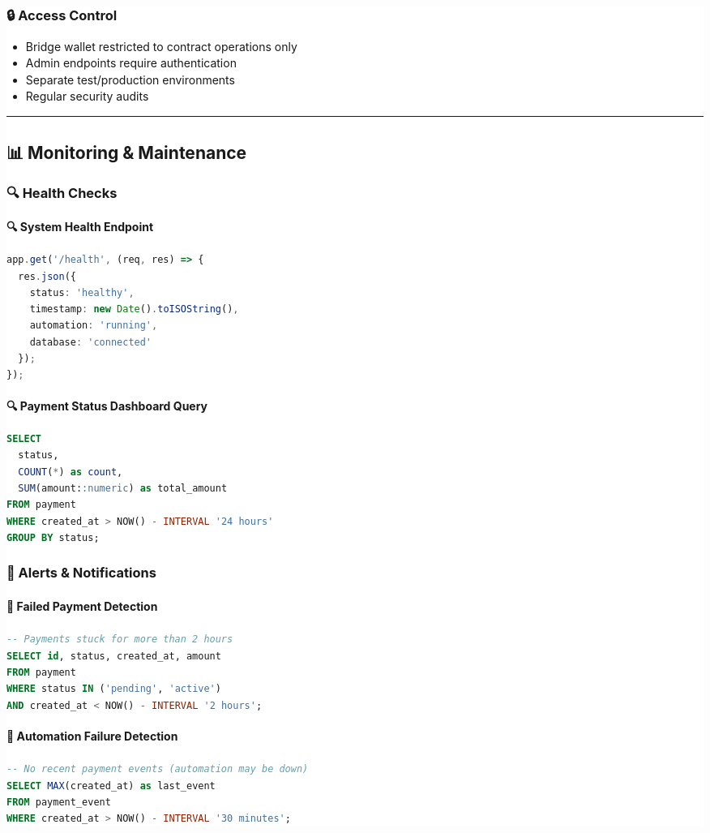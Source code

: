 ### 🔒 Access Control
- Bridge wallet restricted to contract operations only
- Admin endpoints require authentication
- Separate test/production environments
- Regular security audits

---

## 📊 Monitoring & Maintenance

### 🔍 Health Checks

#### 🔍 System Health Endpoint
```typescript
app.get('/health', (req, res) => {
  res.json({
    status: 'healthy',
    timestamp: new Date().toISOString(),
    automation: 'running',
    database: 'connected'
  });
});
```

#### 🔍 Payment Status Dashboard Query
```sql
SELECT 
  status,
  COUNT(*) as count,
  SUM(amount::numeric) as total_amount
FROM payment 
WHERE created_at > NOW() - INTERVAL '24 hours'
GROUP BY status;
```

### 🔔 Alerts & Notifications

#### 🔔 Failed Payment Detection
```sql
-- Payments stuck for more than 2 hours
SELECT id, status, created_at, amount
FROM payment 
WHERE status IN ('pending', 'active') 
AND created_at < NOW() - INTERVAL '2 hours';
```

#### 🔔 Automation Failure Detection
```sql
-- No recent payment events (automation may be down)
SELECT MAX(created_at) as last_event
FROM payment_event
WHERE created_at > NOW() - INTERVAL '30 minutes';
```
